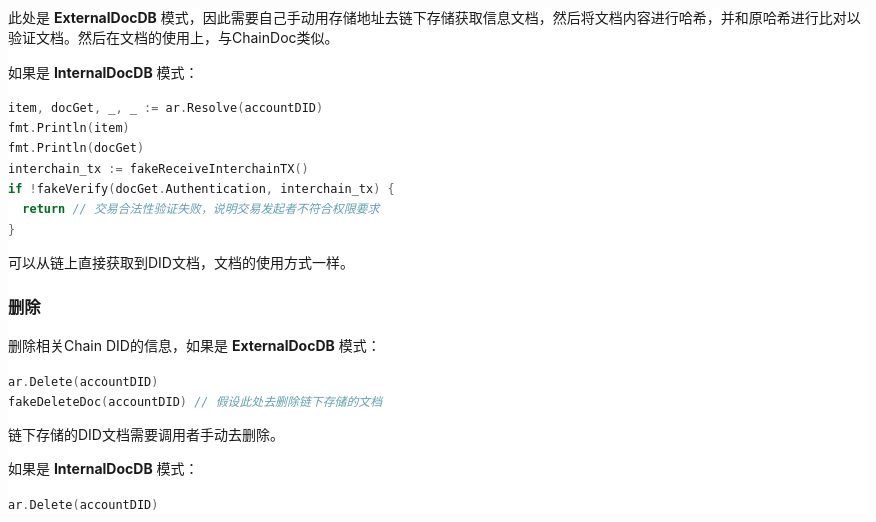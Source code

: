 此处是 **ExternalDocDB** 模式，因此需要自己手动用存储地址去链下存储获取信息文档，然后将文档内容进行哈希，并和原哈希进行比对以验证文档。然后在文档的使用上，与ChainDoc类似。

如果是 **InternalDocDB** 模式：

```go
item, docGet, _, _ := ar.Resolve(accountDID)
fmt.Println(item)
fmt.Println(docGet)
interchain_tx := fakeReceiveInterchainTX()
if !fakeVerify(docGet.Authentication, interchain_tx) {
  return // 交易合法性验证失败，说明交易发起者不符合权限要求
}
```

可以从链上直接获取到DID文档，文档的使用方式一样。

### 删除

删除相关Chain DID的信息，如果是 **ExternalDocDB** 模式：

```go
ar.Delete(accountDID)
fakeDeleteDoc(accountDID) // 假设此处去删除链下存储的文档
```

链下存储的DID文档需要调用者手动去删除。

如果是 **InternalDocDB** 模式：

```go
ar.Delete(accountDID)
```


